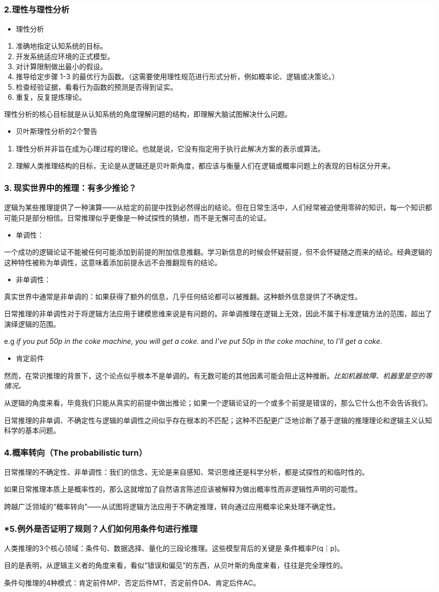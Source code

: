 ### 2.理性与理性分析

- 理性分析

1. 准确地指定认知系统的目标。 
2. 开发系统适应环境的正式模型。 
3. 对计算限制做出最小的假设。 
4. 推导给定步骤 1-3 的最优行为函数。（这需要使用理性规范进行形式分析，例如概率论、逻辑或决策论。） 
5. 检查经验证据，看看行为函数的预测是否得到证实。 
6. 重复，反复提炼理论。

理性分析的核心目标就是从认知系统的角度理解问题的结构，即理解大脑试图解决什么问题。

- 贝叶斯理性分析的2个警告

1. 理性分析并非旨在成为心理过程的理论。也就是说，它没有指定用于执行此解决方案的表示或算法。

2. 理解人类推理结构的目标，无论是从逻辑还是贝叶斯角度，都应该与衡量人们在逻辑或概率问题上的表现的目标区分开来。

### 3. 现实世界中的推理：有多少推论？

逻辑为某些推理提供了一种演算——从给定的前提中找到必然得出的结论。但在日常生活中，人们经常被迫使用零碎的知识，每一个知识都可能只是部分相信。日常推理似乎更像是一种试探性的猜想，而不是无懈可击的论证。

- 单调性：

一个成功的逻辑论证不能被任何可能添加到前提的附加信息推翻。学习新信息的时候会怀疑前提，但不会怀疑随之而来的结论。经典逻辑的这种特性被称为单调性，这意味着添加前提永远不会推翻现有的结论。

- 非单调性：

真实世界中通常是非单调的：如果获得了额外的信息，几乎任何结论都可以被推翻。这种额外信息提供了不确定性。

日常推理的非单调性对于将逻辑方法应用于建模思维来说是有问题的。非单调推理在逻辑上无效，因此不属于标准逻辑方法的范围，超出了演绎逻辑的范围。

e.g *if you put 50p in the coke machine, you will get a coke.* and *I’ve put 50p in the coke machine*, to *I’ll get a coke*.

- 肯定前件

然而，在常识推理的背景下，这个论点似乎根本不是单调的。有无数可能的其他因素可能会阻止这种推断。*比如机器故障、机器里是空的等情况。*

从逻辑的角度来看，毕竟我们只能从真实的前提中做出推论；如果一个逻辑论证的一个或多个前提是错误的，那么它什么也不会告诉我们。

日常推理的非单调、不确定性与逻辑的单调性之间似乎存在根本的不匹配；这种不匹配更广泛地诊断了基于逻辑的推理理论和逻辑主义认知科学的基本问题。

### 4.概率转向（The probabilistic turn）

日常推理的不确定性、非单调性：我们的信念，无论是来自感知、常识思维还是科学分析，都是试探性的和临时性的。

如果日常推理本质上是概率性的，那么这就增加了自然语言陈述应该被解释为做出概率性而非逻辑性声明的可能性。

跨越广泛领域的“概率转向”——从试图将逻辑方法应用于不确定推理，转向通过应用概率论来处理不确定性。

### *5.例外是否证明了规则？人们如何用条件句进行推理

人类推理的3个核心领域：条件句、数据选择、量化的三段论推理。这些模型背后的关键是 条件概率P(q｜p)。

目的是表明，从逻辑主义者的角度来看，看似“错误和偏见”的东西，从贝叶斯的角度来看，往往是完全理性的。

条件句推理的4种模式：肯定前件MP、否定后件MT、否定前件DA、肯定后件AC。
